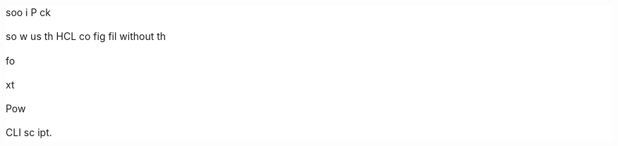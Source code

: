 

 soo
 i
 P
ck

 so w
 us
 th
 HCL co
fig fil
 without th
 



 fo
 

 
xt

 Pow

CLI sc
ipt.






